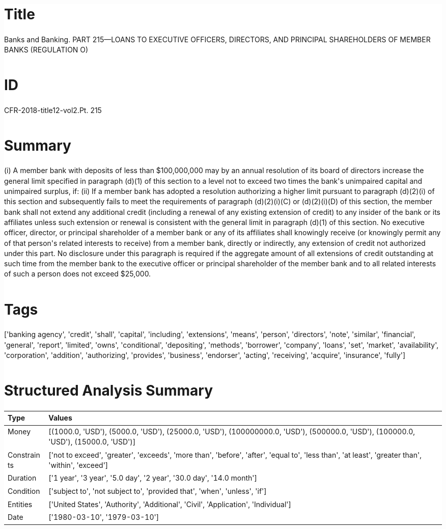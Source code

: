 # Title

 Banks and Banking. PART 215—LOANS TO EXECUTIVE OFFICERS, DIRECTORS, AND PRINCIPAL SHAREHOLDERS OF MEMBER BANKS (REGULATION O)


# ID

 CFR-2018-title12-vol2.Pt. 215


# Summary

(i) A member bank with deposits of less than $100,000,000 may by an annual resolution of its board of directors increase the general limit specified in paragraph (d)(1) of this section to a level not to exceed two times the bank's unimpaired capital and unimpaired surplus, if:
(ii) If a member bank has adopted a resolution authorizing a higher limit pursuant to paragraph (d)(2)(i) of this section and subsequently fails to meet the requirements of paragraph (d)(2)(i)(C) or (d)(2)(i)(D) of this section, the member bank shall not extend any additional credit (including a renewal of any existing extension of credit) to any insider of the bank or its affiliates unless such extension or renewal is consistent with the general limit in paragraph (d)(1) of this section.
No executive officer, director, or principal shareholder of a member bank or any of its affiliates shall knowingly receive (or knowingly permit any of that person's related interests to receive) from a member bank, directly or indirectly, any extension of credit not authorized under this part.
No disclosure under this paragraph is required if the aggregate amount of all extensions of credit outstanding at such time from the member bank to the executive officer or principal shareholder of the member bank and to all related interests of such a person does not exceed $25,000.


# Tags

['banking agency', 'credit', 'shall', 'capital', 'including', 'extensions', 'means', 'person', 'directors', 'note', 'similar', 'financial', 'general', 'report', 'limited', 'owns', 'conditional', 'depositing', 'methods', 'borrower', 'company', 'loans', 'set', 'market', 'availability', 'corporation', 'addition', 'authorizing', 'provides', 'business', 'endorser', 'acting', 'receiving', 'acquire', 'insurance', 'fully']


# Structured Analysis Summary

| Type        | Values                                                                                                                                           |
|:------------|:-------------------------------------------------------------------------------------------------------------------------------------------------|
| Money       | [(1000.0, 'USD'), (5000.0, 'USD'), (25000.0, 'USD'), (100000000.0, 'USD'), (500000.0, 'USD'), (100000.0, 'USD'), (15000.0, 'USD')]               |
| Constraints | ['not to exceed', 'greater', 'exceeds', 'more than', 'before', 'after', 'equal to', 'less than', 'at least', 'greater than', 'within', 'exceed'] |
| Duration    | ['1 year', '3 year', '5.0 day', '2 year', '30.0 day', '14.0 month']                                                                              |
| Condition   | ['subject to', 'not subject to', 'provided that', 'when', 'unless', 'if']                                                                        |
| Entities    | ['United States', 'Authority', 'Additional', 'Civil', 'Application', 'Individual']                                                               |
| Date        | ['1980-03-10', '1979-03-10']                                                                                                                     |
